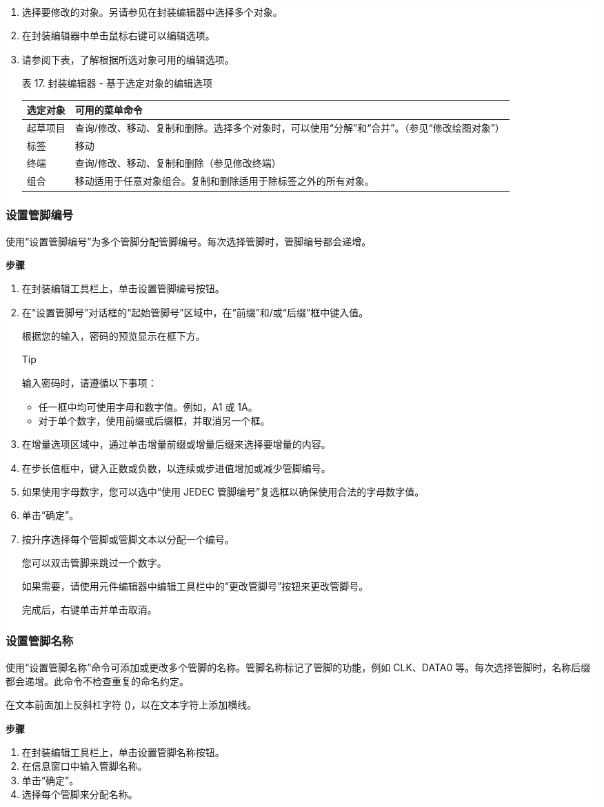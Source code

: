 1. 选择要修改的对象。另请参见在封装编辑器中选择多个对象。
2. 在封装编辑器中单击鼠标右键可以编辑选项。
3. 请参阅下表，了解根据所选对象可用的编辑选项。

   表 17. 封装编辑器 - 基于选定对象的编辑选项

   | 选定对象 | 可用的菜单命令 |
   | --- | --- |
   | 起草项目 | 查询/修改、移动、复制和删除。选择多个对象时，可以使用“分解”和“合并”。（参见“修改绘图对象”） |
   | 标签 | 移动 |
   | 终端 | 查询/修改、移动、复制和删除（参见修改终端） |
   | 组合 | 移动适用于任意对象组合。复制和删除适用于除标签之外的所有对象。 |

### 设置管脚编号

使用“设置管脚编号”为多个管脚分配管脚编号。每次选择管脚时，管脚编号都会递增。

**步骤**

1. 在封装编辑工具栏上，单击设置管脚编号按钮。

2. 在“设置管脚号”对话框的“起始管脚号”区域中，在“前缀”和/或“后缀”框中键入值。

   根据您的输入，密码的预览显示在框下方。

   > [!TIP]
   >
   > 输入密码时，请遵循以下事项：
   >
   > - 任一框中均可使用字母和数字值。例如，A1 或 1A。
   > - 对于单个数字，使用前缀或后缀框，并取消另一个框。

3. 在增量选项区域中，通过单击增量前缀或增量后缀来选择要增量的内容。

4. 在步长值框中，键入正数或负数，以连续或步进值增加或减少管脚编号。

5. 如果使用字母数字，您可以选中“使用 JEDEC 管脚编号”复选框以确保使用合法的字母数字值。

6. 单击“确定”。

7. 按升序选择每个管脚或管脚文本以分配一个编号。

   您可以双击管脚来跳过一个数字。
   
   如果需要，请使用元件编辑器中编辑工具栏中的“更改管脚号”按钮来更改管脚号。
   
   完成后，右键单击并单击取消。

### 设置管脚名称

使用“设置管脚名称”命令可添加或更改多个管脚的名称。管脚名称标记了管脚的功能，例如 CLK、DATA0 等。每次选择管脚时，名称后缀都会递增。此命令不检查重复的命名约定。

在文本前面加上反斜杠字符 ()，以在文本字符上添加横线。

**步骤**

1. 在封装编辑工具栏上，单击设置管脚名称按钮。
2. 在信息窗口中输入管脚名称。
3. 单击“确定”。
4. 选择每个管脚来分配名称。
